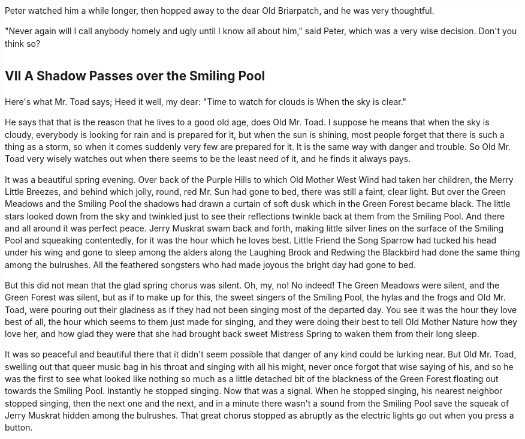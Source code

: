 Peter watched him a while longer, then hopped away to the dear Old
Briarpatch, and he was very thoughtful.

"Never again will I call anybody homely and ugly until I know all about
him," said Peter, which was a very wise decision. Don't you think so?


<h2 id="ch7"><span>VII</span> A Shadow Passes over the Smiling Pool</h2>

  Here's what Mr. Toad says;
    Heed it well, my dear:
  "Time to watch for clouds is
   When the sky is clear."

He says that that is the reason that he lives to a good old age, does Old
Mr. Toad. I suppose he means that when the sky is cloudy, everybody is
looking for rain and is prepared for it, but when the sun is shining, most
people forget that there is such a thing as a storm, so when it comes
suddenly very few are prepared for it. It is the same way with danger and
trouble. So Old Mr. Toad very wisely watches out when there seems to be the
least need of it, and he finds it always pays.

It was a beautiful spring evening. Over back of the Purple Hills to which
Old Mother West Wind had taken her children, the Merry Little Breezes, and
behind which jolly, round, red Mr. Sun had gone to bed, there was still a
faint, clear light. But over the Green Meadows and the Smiling Pool the
shadows had drawn a curtain of soft dusk which in the Green Forest became
black. The little stars looked down from the sky and twinkled just to see
their reflections twinkle back at them from the Smiling Pool. And there and
all around it was perfect peace. Jerry Muskrat swam back and forth, making
little silver lines on the surface of the Smiling Pool and squeaking
contentedly, for it was the hour which he loves best. Little Friend the
Song Sparrow had tucked his head under his wing and gone to sleep among the
alders along the Laughing Brook and Redwing the Blackbird had done the same
thing among the bulrushes. All the feathered songsters who had made joyous
the bright day had gone to bed.

But this did not mean that the glad spring chorus was silent. Oh, my, no!
No indeed! The Green Meadows were silent, and the Green Forest was silent,
but as if to make up for this, the sweet singers of the Smiling Pool, the
hylas and the frogs and Old Mr. Toad, were pouring out their gladness as if
they had not been singing most of the departed day. You see it was the hour
they love best of all, the hour which seems to them just made for singing,
and they were doing their best to tell Old Mother Nature how they love her,
and how glad they were that she had brought back sweet Mistress Spring to
waken them from their long sleep.

It was so peaceful and beautiful there that it didn't seem possible that
danger of any kind could be lurking near. But Old Mr. Toad, swelling out
that queer music bag in his throat and singing with all his might, never
once forgot that wise saying of his, and so he was the first to see what
looked like nothing so much as a little detached bit of the blackness of
the Green Forest floating out towards the Smiling Pool. Instantly he
stopped singing. Now that was a signal. When he stopped singing, his
nearest neighbor stopped singing, then the next one and the next, and in a
minute there wasn't a sound from the Smiling Pool save the squeak of Jerry
Muskrat hidden among the bulrushes. That great chorus stopped as abruptly
as the electric lights go out when you press a button.
